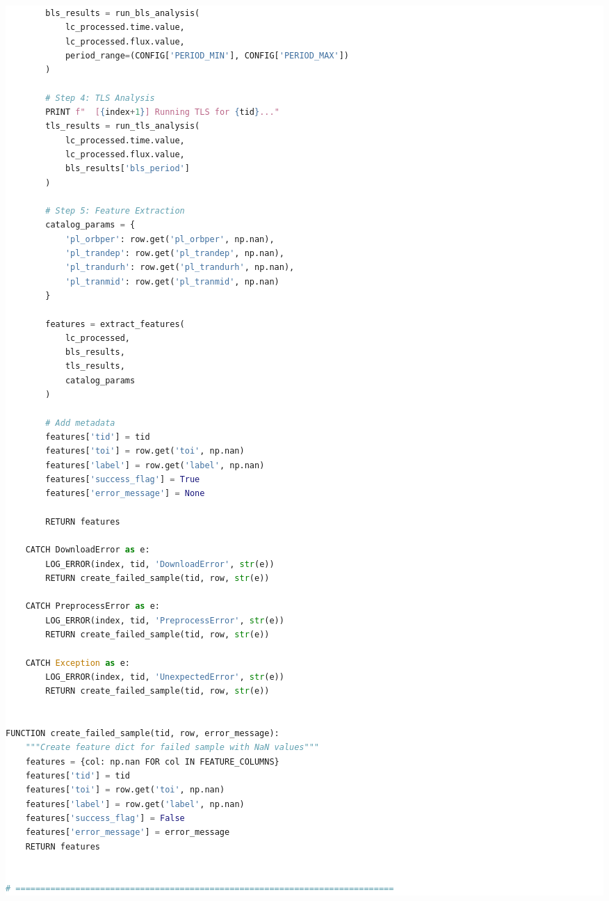 ```python
        bls_results = run_bls_analysis(
            lc_processed.time.value,
            lc_processed.flux.value,
            period_range=(CONFIG['PERIOD_MIN'], CONFIG['PERIOD_MAX'])
        )

        # Step 4: TLS Analysis
        PRINT f"  [{index+1}] Running TLS for {tid}..."
        tls_results = run_tls_analysis(
            lc_processed.time.value,
            lc_processed.flux.value,
            bls_results['bls_period']
        )

        # Step 5: Feature Extraction
        catalog_params = {
            'pl_orbper': row.get('pl_orbper', np.nan),
            'pl_trandep': row.get('pl_trandep', np.nan),
            'pl_trandurh': row.get('pl_trandurh', np.nan),
            'pl_tranmid': row.get('pl_tranmid', np.nan)
        }

        features = extract_features(
            lc_processed,
            bls_results,
            tls_results,
            catalog_params
        )

        # Add metadata
        features['tid'] = tid
        features['toi'] = row.get('toi', np.nan)
        features['label'] = row.get('label', np.nan)
        features['success_flag'] = True
        features['error_message'] = None

        RETURN features

    CATCH DownloadError as e:
        LOG_ERROR(index, tid, 'DownloadError', str(e))
        RETURN create_failed_sample(tid, row, str(e))

    CATCH PreprocessError as e:
        LOG_ERROR(index, tid, 'PreprocessError', str(e))
        RETURN create_failed_sample(tid, row, str(e))

    CATCH Exception as e:
        LOG_ERROR(index, tid, 'UnexpectedError', str(e))
        RETURN create_failed_sample(tid, row, str(e))


FUNCTION create_failed_sample(tid, row, error_message):
    """Create feature dict for failed sample with NaN values"""
    features = {col: np.nan FOR col IN FEATURE_COLUMNS}
    features['tid'] = tid
    features['toi'] = row.get('toi', np.nan)
    features['label'] = row.get('label', np.nan)
    features['success_flag'] = False
    features['error_message'] = error_message
    RETURN features


# ============================================================================
```